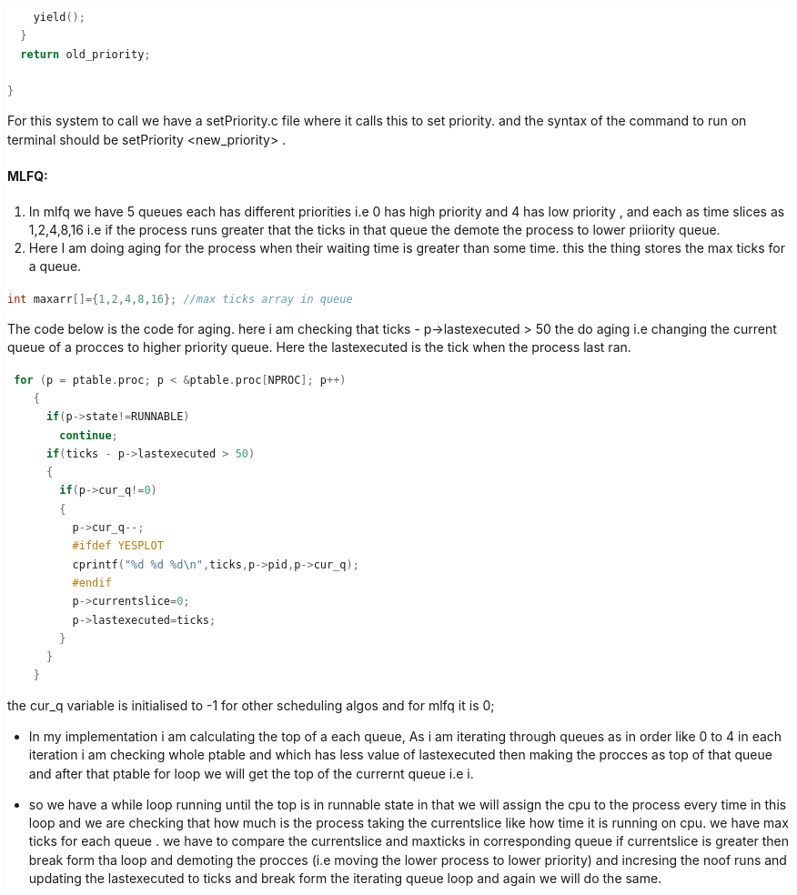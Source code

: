 ```C
    yield();
  }
  return old_priority;

}
```
For this system to call we have a setPriority.c file where it calls this to set priority. and the syntax of the command to run on terminal should be setPriority <new_priority> <pid>.

#### MLFQ:

1. In mlfq we have 5 queues each has different priorities i.e 0 has high priority and 4 has low priority , and each as time slices as 1,2,4,8,16 i.e if the process runs greater that the ticks in that queue the demote the process to lower priiority queue.
2. Here I am doing aging for the process when their waiting time is greater than some time.
this the thing stores the max ticks for a queue.
```C
int maxarr[]={1,2,4,8,16}; //max ticks array in queue
```
The code below is the code for aging. here i am checking that ticks - p->lastexecuted > 50 the do aging i.e changing the current queue of a procces to higher priority queue. Here the lastexecuted is the tick when the process last ran.
```C
 for (p = ptable.proc; p < &ptable.proc[NPROC]; p++)
    {
      if(p->state!=RUNNABLE)
        continue;
      if(ticks - p->lastexecuted > 50)
      {
        if(p->cur_q!=0)
        {
          p->cur_q--;
          #ifdef YESPLOT
          cprintf("%d %d %d\n",ticks,p->pid,p->cur_q);
          #endif
          p->currentslice=0;
          p->lastexecuted=ticks;
        }
      }
    }
```
the cur_q variable is initialised to -1 for other scheduling algos and for mlfq it is 0;
* In my implementation i am calculating the top of a each queue, As i am iterating through queues as in order like 0 to 4 in each iteration i am checking whole ptable and which has less value of lastexecuted then making the procces as top of that queue and after that ptable for loop we will get the top of the currernt queue i.e i.

* so we have a while loop running until the top is in runnable state in that we will assign the cpu to the process every time in this loop and we are checking that how much is the process taking the currentslice like how time it is running on cpu. we have max ticks for each queue . we have to compare the currentslice and maxticks in corresponding queue if currentslice is greater then break form tha loop and demoting the procces (i.e moving the lower process to lower priority) and incresing the noof runs and updating the lastexecuted to ticks and break form the iterating queue loop and again we will do the same.
